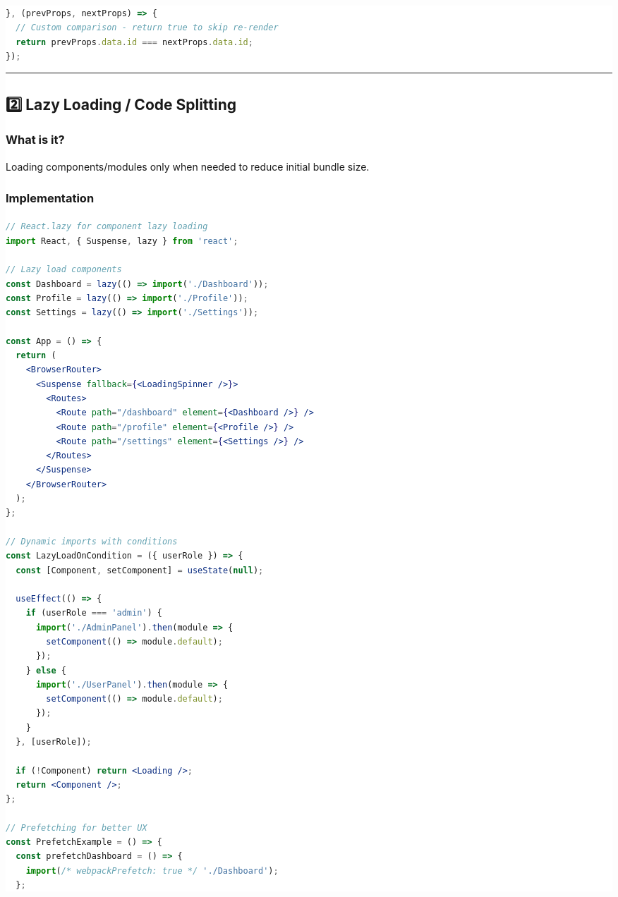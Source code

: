 ```jsx
}, (prevProps, nextProps) => {
  // Custom comparison - return true to skip re-render
  return prevProps.data.id === nextProps.data.id;
});
```

---

## 2️⃣ **Lazy Loading / Code Splitting**

### **What is it?**
Loading components/modules only when needed to reduce initial bundle size.

### **Implementation**

```jsx
// React.lazy for component lazy loading
import React, { Suspense, lazy } from 'react';

// Lazy load components
const Dashboard = lazy(() => import('./Dashboard'));
const Profile = lazy(() => import('./Profile'));
const Settings = lazy(() => import('./Settings'));

const App = () => {
  return (
    <BrowserRouter>
      <Suspense fallback={<LoadingSpinner />}>
        <Routes>
          <Route path="/dashboard" element={<Dashboard />} />
          <Route path="/profile" element={<Profile />} />
          <Route path="/settings" element={<Settings />} />
        </Routes>
      </Suspense>
    </BrowserRouter>
  );
};

// Dynamic imports with conditions
const LazyLoadOnCondition = ({ userRole }) => {
  const [Component, setComponent] = useState(null);
  
  useEffect(() => {
    if (userRole === 'admin') {
      import('./AdminPanel').then(module => {
        setComponent(() => module.default);
      });
    } else {
      import('./UserPanel').then(module => {
        setComponent(() => module.default);
      });
    }
  }, [userRole]);
  
  if (!Component) return <Loading />;
  return <Component />;
};

// Prefetching for better UX
const PrefetchExample = () => {
  const prefetchDashboard = () => {
    import(/* webpackPrefetch: true */ './Dashboard');
  };
```